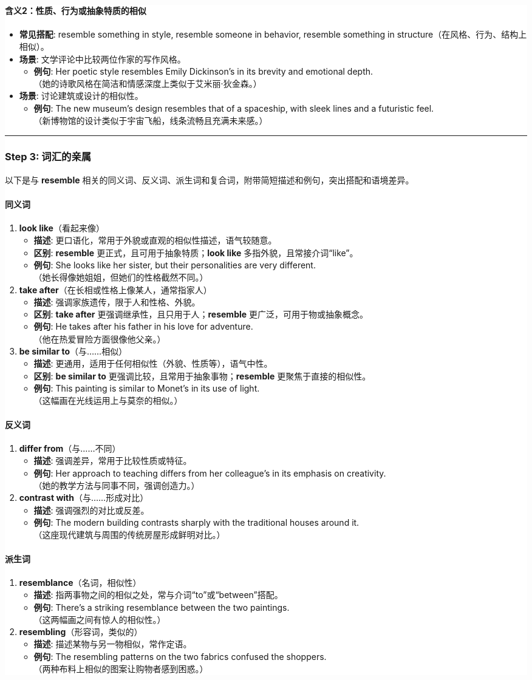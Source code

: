 #### 含义2：性质、行为或抽象特质的相似
- **常见搭配**: resemble something in style, resemble someone in behavior, resemble something in structure（在风格、行为、结构上相似）。
- **场景**: 文学评论中比较两位作家的写作风格。
  - **例句**: Her poetic style resembles Emily Dickinson’s in its brevity and emotional depth.  
    （她的诗歌风格在简洁和情感深度上类似于艾米丽·狄金森。）
- **场景**: 讨论建筑或设计的相似性。
  - **例句**: The new museum’s design resembles that of a spaceship, with sleek lines and a futuristic feel.  
    （新博物馆的设计类似于宇宙飞船，线条流畅且充满未来感。）

---

### Step 3: 词汇的亲属

以下是与 **resemble** 相关的同义词、反义词、派生词和复合词，附带简短描述和例句，突出搭配和语境差异。

#### 同义词
1. **look like**（看起来像）
   - **描述**: 更口语化，常用于外貌或直观的相似性描述，语气较随意。
   - **区别**: **resemble** 更正式，且可用于抽象特质；**look like** 多指外貌，且常接介词“like”。
   - **例句**: She looks like her sister, but their personalities are very different.  
     （她长得像她姐姐，但她们的性格截然不同。）
2. **take after**（在长相或性格上像某人，通常指家人）
   - **描述**: 强调家族遗传，限于人和性格、外貌。
   - **区别**: **take after** 更强调继承性，且只用于人；**resemble** 更广泛，可用于物或抽象概念。
   - **例句**: He takes after his father in his love for adventure.  
     （他在热爱冒险方面很像他父亲。）
3. **be similar to**（与……相似）
   - **描述**: 更通用，适用于任何相似性（外貌、性质等），语气中性。
   - **区别**: **be similar to** 更强调比较，且常用于抽象事物；**resemble** 更聚焦于直接的相似性。
   - **例句**: This painting is similar to Monet’s in its use of light.  
     （这幅画在光线运用上与莫奈的相似。）

#### 反义词
1. **differ from**（与……不同）
   - **描述**: 强调差异，常用于比较性质或特征。
   - **例句**: Her approach to teaching differs from her colleague’s in its emphasis on creativity.  
     （她的教学方法与同事不同，强调创造力。）
2. **contrast with**（与……形成对比）
   - **描述**: 强调强烈的对比或反差。
   - **例句**: The modern building contrasts sharply with the traditional houses around it.  
     （这座现代建筑与周围的传统房屋形成鲜明对比。）

#### 派生词
1. **resemblance**（名词，相似性）
   - **描述**: 指两事物之间的相似之处，常与介词“to”或“between”搭配。
   - **例句**: There’s a striking resemblance between the two paintings.  
     （这两幅画之间有惊人的相似性。）
2. **resembling**（形容词，类似的）
   - **描述**: 描述某物与另一物相似，常作定语。
   - **例句**: The resembling patterns on the two fabrics confused the shoppers.  
     （两种布料上相似的图案让购物者感到困惑。）

